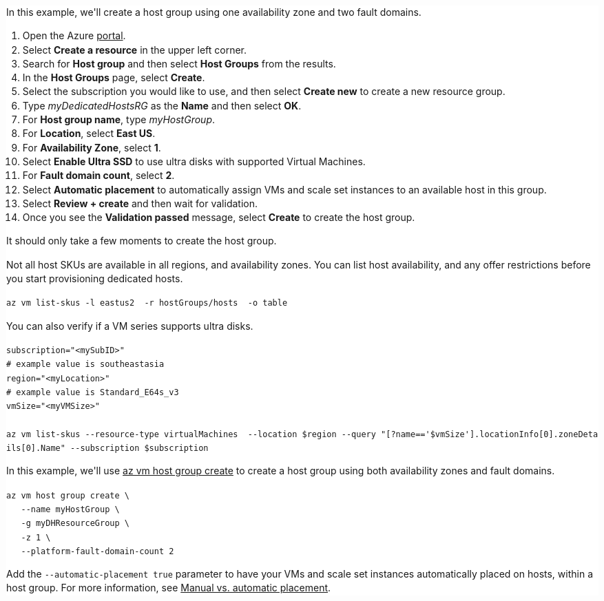 In this example, we'll create a host group using one availability zone and two fault domains.

1. Open the Azure [portal](https://portal.azure.com).
2. Select **Create a resource** in the upper left corner.
3. Search for **Host group** and then select **Host Groups** from the results.
4. In the **Host Groups** page, select **Create**.
5. Select the subscription you would like to use, and then select **Create new** to create a new resource group.
6. Type *myDedicatedHostsRG* as the **Name** and then select **OK**.
7. For **Host group name**, type *myHostGroup*.
8. For **Location**, select **East US**.
9. For **Availability Zone**, select **1**.
10. Select **Enable Ultra SSD** to use ultra disks with supported Virtual Machines.
11. For **Fault domain count**, select **2**.
12. Select **Automatic placement** to automatically assign VMs and scale set instances to an available host in this group.
13. Select **Review + create** and then wait for validation.
14. Once you see the **Validation passed** message, select **Create** to create the host group.

It should only take a few moments to create the host group.

Not all host SKUs are available in all regions, and availability zones. You can list host availability, and any offer restrictions before you start provisioning dedicated hosts.

```
az vm list-skus -l eastus2  -r hostGroups/hosts  -o table

```

You can also verify if a VM series supports ultra disks.

```
subscription="<mySubID>"
# example value is southeastasia
region="<myLocation>"
# example value is Standard_E64s_v3
vmSize="<myVMSize>"

az vm list-skus --resource-type virtualMachines  --location $region --query "[?name=='$vmSize'].locationInfo[0].zoneDetails[0].Name" --subscription $subscription

```

In this example, we'll use [az vm host group create](/en-us/cli/azure/vm/host/group#az-vm-host-group-create) to create a host group using both availability zones and fault domains.

```
az vm host group create \
   --name myHostGroup \
   -g myDHResourceGroup \
   -z 1 \
   --platform-fault-domain-count 2

```

Add the `--automatic-placement true` parameter to have your VMs and scale set instances automatically placed on hosts, within a host group. For more information, see [Manual vs. automatic placement](dedicated-hosts#manual-vs-automatic-placement).
